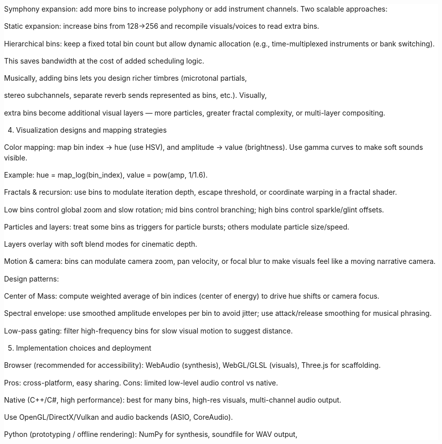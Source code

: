 Symphony expansion: add more bins to increase polyphony or add instrument channels. Two scalable approaches:

Static expansion: increase bins from 128→256 and recompile visuals/voices to read extra bins.

Hierarchical bins: keep a fixed total bin count but allow dynamic allocation (e.g., time-multiplexed instruments or bank switching).

This saves bandwidth at the cost of added scheduling logic.

Musically, adding bins lets you design richer timbres (microtonal partials, 

stereo subchannels, separate reverb sends represented as bins, etc.). Visually, 

extra bins become additional visual layers — more particles, greater fractal complexity, or multi-layer compositing.

4) Visualization designs and mapping strategies

Color mapping: map bin index → hue (use HSV), and amplitude → value (brightness). Use gamma curves to make soft sounds visible. 

Example: hue = map_log(bin_index), value = pow(amp, 1/1.6).

Fractals & recursion: use bins to modulate iteration depth, escape threshold, or coordinate warping in a fractal shader. 

Low bins control global zoom and slow rotation; mid bins control branching; high bins control sparkle/glint offsets.

Particles and layers: treat some bins as triggers for particle bursts; others modulate particle size/speed.

Layers overlay with soft blend modes for cinematic depth.

Motion & camera: bins can modulate camera zoom, pan velocity, or focal blur to make visuals feel like a moving narrative camera.

Design patterns:

Center of Mass: compute weighted average of bin indices (center of energy) to drive hue shifts or camera focus.

Spectral envelope: use smoothed amplitude envelopes per bin to avoid jitter; use attack/release smoothing for musical phrasing.

Low-pass gating: filter high-frequency bins for slow visual motion to suggest distance.

5) Implementation choices and deployment

Browser (recommended for accessibility): WebAudio (synthesis), WebGL/GLSL (visuals), Three.js for scaffolding. 

Pros: cross-platform, easy sharing. Cons: limited low-level audio control vs native.

Native (C++/C#, high performance): best for many bins, high-res visuals, multi-channel audio output. 

Use OpenGL/DirectX/Vulkan and audio backends (ASIO, CoreAudio).

Python (prototyping / offline rendering): NumPy for synthesis, soundfile for WAV output, 
